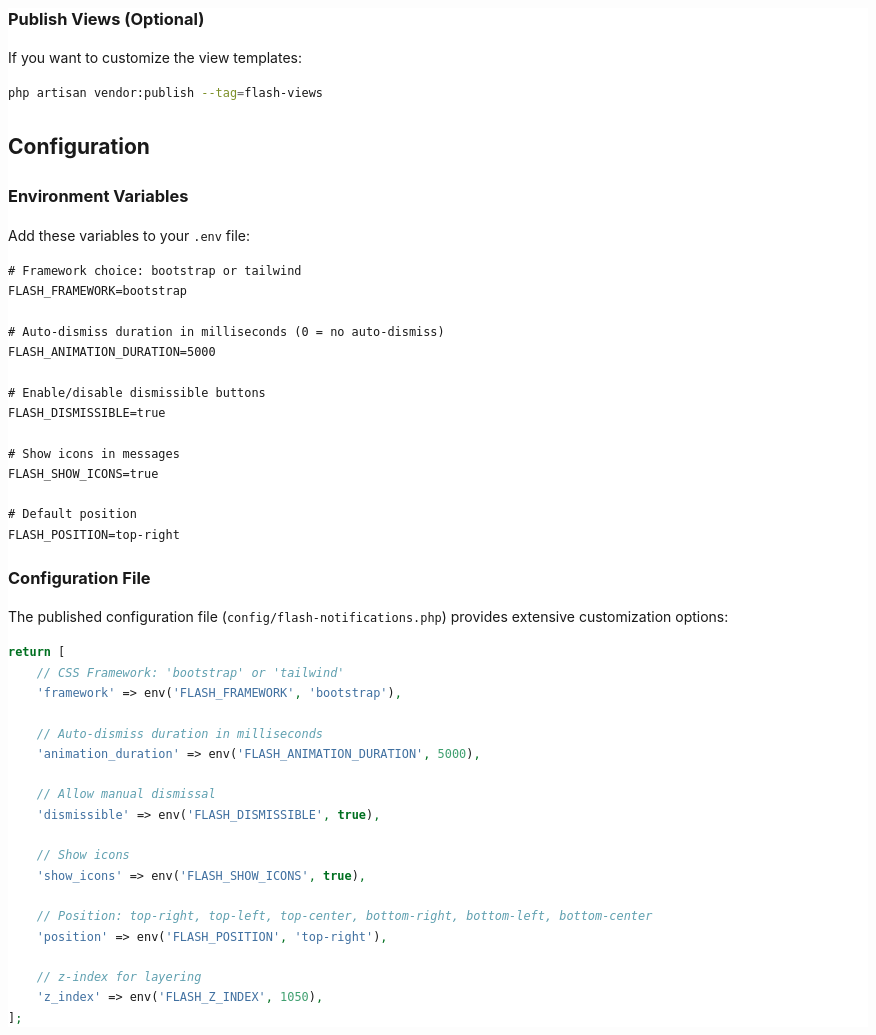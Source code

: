 ### Publish Views (Optional)

If you want to customize the view templates:

```bash
php artisan vendor:publish --tag=flash-views
```

## Configuration

### Environment Variables

Add these variables to your `.env` file:

```env
# Framework choice: bootstrap or tailwind
FLASH_FRAMEWORK=bootstrap

# Auto-dismiss duration in milliseconds (0 = no auto-dismiss)
FLASH_ANIMATION_DURATION=5000

# Enable/disable dismissible buttons
FLASH_DISMISSIBLE=true

# Show icons in messages
FLASH_SHOW_ICONS=true

# Default position
FLASH_POSITION=top-right
```

### Configuration File

The published configuration file (`config/flash-notifications.php`) provides extensive customization options:

```php
return [
    // CSS Framework: 'bootstrap' or 'tailwind'
    'framework' => env('FLASH_FRAMEWORK', 'bootstrap'),
    
    // Auto-dismiss duration in milliseconds
    'animation_duration' => env('FLASH_ANIMATION_DURATION', 5000),
    
    // Allow manual dismissal
    'dismissible' => env('FLASH_DISMISSIBLE', true),
    
    // Show icons
    'show_icons' => env('FLASH_SHOW_ICONS', true),
    
    // Position: top-right, top-left, top-center, bottom-right, bottom-left, bottom-center
    'position' => env('FLASH_POSITION', 'top-right'),
    
    // z-index for layering
    'z_index' => env('FLASH_Z_INDEX', 1050),
];
```
